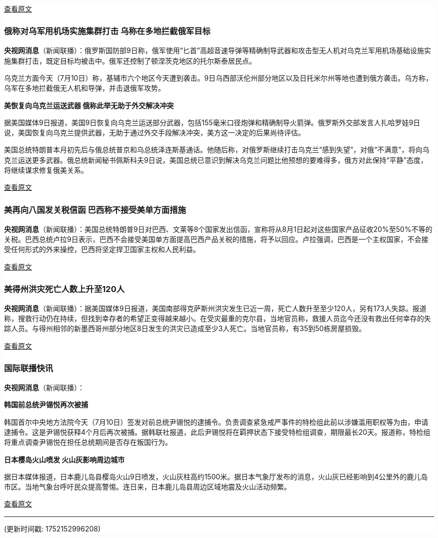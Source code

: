 [查看原文](https://tv.cctv.com/2025/07/10/VIDEUXYk33nKDldSloreuPlY250710.shtml)

### 俄称对乌军用机场实施集群打击 乌称在多地拦截俄军目标

<p><strong>央视网消息</strong>（新闻联播）：俄罗斯国防部9日称，俄军使用“匕首”高超音速导弹等精确制导武器和攻击型无人机对乌克兰军用机场基础设施实施集群打击，既定目标均被击中。俄军还控制了顿涅茨克地区的托尔斯泰居民点。</p><p>乌克兰方面今天（7月10日）称，基辅市六个地区今天遭到袭击。9日乌西部沃伦州部分地区以及日托米尔州等地也遭到俄方袭击。乌方称，乌军在多地拦截俄无人机和导弹，并击退俄军攻势。</p><p><strong>美恢复向乌克兰运送武器 俄称此举无助于外交解决冲突</strong></p><p>据美国媒体9日报道，美国9日恢复向乌克兰运送部分武器，包括155毫米口径炮弹和精确制导火箭弹。俄罗斯外交部发言人扎哈罗娃9日说，美国恢复向乌克兰提供武器，无助于通过外交手段解决冲突，美方这一决定的后果尚待评估。</p><p>美国总统特朗普本月初先后与俄总统普京和乌总统泽连斯基通话。他随后称，对俄罗斯继续打击乌克兰“感到失望”，对俄“不满意”，将向乌克兰运送更多武器。俄总统新闻秘书佩斯科夫9日说，美国总统已意识到解决乌克兰问题比他预想的要难得多，俄方对此保持“平静”态度，将继续谋求修复俄美关系。</p>

[查看原文](https://tv.cctv.com/2025/07/10/VIDETjjEace3bjWPH3vdUcXc250710.shtml)

### 美再向八国发关税信函 巴西称不接受美单方面措施

<p><strong>央视网消息</strong>（新闻联播）：美国总统特朗普9日对巴西、文莱等8个国家发出信函，宣称将从8月1日起对这些国家产品征收20%至50%不等的关税。巴西总统卢拉9日表示，巴西不会接受美国单方面提高巴西产品关税的措施，将予以回应。卢拉强调，巴西是一个主权国家，不会接受任何形式的外来操控，巴西将坚定捍卫国家主权和人民利益。</p>

[查看原文](https://tv.cctv.com/2025/07/10/VIDE0DGPRSeVMAhwxNBDSj7w250710.shtml)

### 美得州洪灾死亡人数上升至120人

<p><strong>央视网消息</strong>（新闻联播）：据美国媒体9日报道，美国南部得克萨斯州洪灾发生已近一周，死亡人数升至至少120人，另有173人失踪。报道称，搜救行动仍在持续，但找到幸存者的希望正变得越来越小。在受灾最重的克尔县，当地官员称，救援人员迄今还没有救出任何幸存的失踪人员。与得州相邻的新墨西哥州部分地区8日发生的洪灾已造成至少3人死亡。当地官员称，有35到50栋房屋损毁。</p>

[查看原文](https://tv.cctv.com/2025/07/10/VIDE9x1kWS6X4bXEF28Y0VTk250710.shtml)

### 国际联播快讯

<p><strong>央视网消息</strong>（新闻联播）：</p><p><strong>韩国前总统尹锡悦再次被捕</strong></p><p>韩国首尔中央地方法院今天（7月10日）签发对前总统尹锡悦的逮捕令。负责调查紧急戒严事件的特检组此前以涉嫌滥用职权等为由，申请逮捕令。这是尹锡悦获释4个月后再次被捕。据韩联社报道，此后尹锡悦将在羁押状态下接受特检组调查，期限最长20天。报道称，特检组将重点调查尹锡悦在担任总统期间是否存在叛国行为。</p><p><strong>日本樱岛火山喷发 火山灰影响周边城市</strong></p><p>据日本媒体报道，日本鹿儿岛县樱岛火山9日喷发，火山灰柱高约1500米。据日本气象厅发布的消息，火山灰已经影响到4公里外的鹿儿岛市区。当地气象台呼吁民众提高警惕。连日来，日本鹿儿岛县周边区域地震及火山活动频繁。</p>

[查看原文](https://tv.cctv.com/2025/07/10/VIDEt2bwoIO1fNsYWFBSMz4W250710.shtml)



---

(更新时间戳: 1752152996208)

